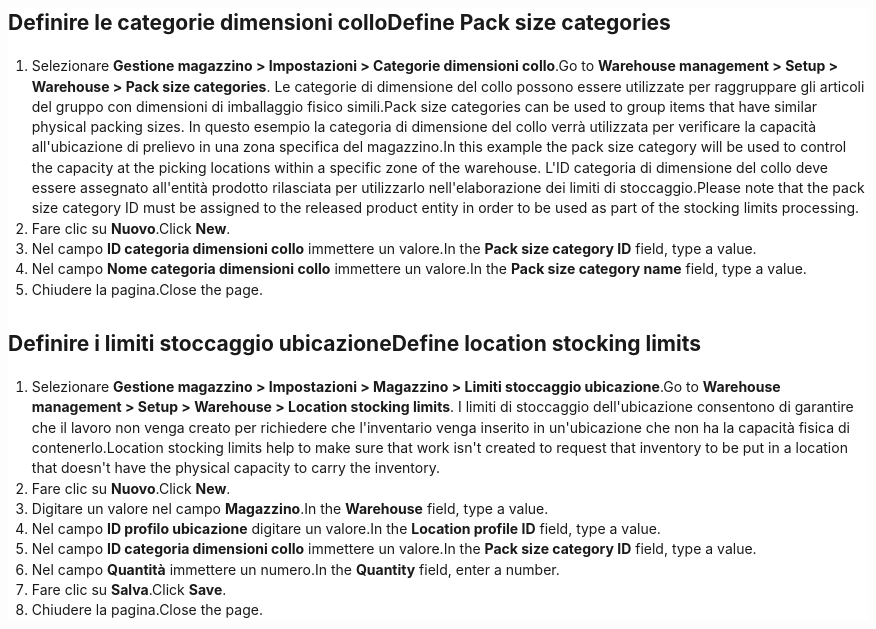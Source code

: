 ## <a name="define-pack-size-categories"></a><span data-ttu-id="a402d-245">Definire le categorie dimensioni collo</span><span class="sxs-lookup"><span data-stu-id="a402d-245">Define Pack size categories</span></span>
1. <span data-ttu-id="a402d-246">Selezionare **Gestione magazzino > Impostazioni > Categorie dimensioni collo**.</span><span class="sxs-lookup"><span data-stu-id="a402d-246">Go to **Warehouse management > Setup > Warehouse > Pack size categories**.</span></span> <span data-ttu-id="a402d-247">Le categorie di dimensione del collo possono essere utilizzate per raggruppare gli articoli del gruppo con dimensioni di imballaggio fisico simili.</span><span class="sxs-lookup"><span data-stu-id="a402d-247">Pack size categories can be used to group items that have similar physical packing sizes.</span></span> <span data-ttu-id="a402d-248">In questo esempio la categoria di dimensione del collo verrà utilizzata per verificare la capacità all'ubicazione di prelievo in una zona specifica del magazzino.</span><span class="sxs-lookup"><span data-stu-id="a402d-248">In this example the pack size category will be used to control the capacity at the picking locations within a specific zone of the warehouse.</span></span> <span data-ttu-id="a402d-249">L'ID categoria di dimensione del collo deve essere assegnato all'entità prodotto rilasciata per utilizzarlo nell'elaborazione dei limiti di stoccaggio.</span><span class="sxs-lookup"><span data-stu-id="a402d-249">Please note that the pack size category ID must be assigned to the released product entity in order to be used as part of the stocking limits processing.</span></span>  
2. <span data-ttu-id="a402d-250">Fare clic su **Nuovo**.</span><span class="sxs-lookup"><span data-stu-id="a402d-250">Click **New**.</span></span>
3. <span data-ttu-id="a402d-251">Nel campo **ID categoria dimensioni collo** immettere un valore.</span><span class="sxs-lookup"><span data-stu-id="a402d-251">In the **Pack size category ID** field, type a value.</span></span>
4. <span data-ttu-id="a402d-252">Nel campo **Nome categoria dimensioni collo** immettere un valore.</span><span class="sxs-lookup"><span data-stu-id="a402d-252">In the **Pack size category name** field, type a value.</span></span>
5. <span data-ttu-id="a402d-253">Chiudere la pagina.</span><span class="sxs-lookup"><span data-stu-id="a402d-253">Close the page.</span></span>

## <a name="define-location-stocking-limits"></a><span data-ttu-id="a402d-254">Definire i limiti stoccaggio ubicazione</span><span class="sxs-lookup"><span data-stu-id="a402d-254">Define location stocking limits</span></span>
1. <span data-ttu-id="a402d-255">Selezionare **Gestione magazzino > Impostazioni > Magazzino > Limiti stoccaggio ubicazione**.</span><span class="sxs-lookup"><span data-stu-id="a402d-255">Go to **Warehouse management > Setup > Warehouse > Location stocking limits**.</span></span> <span data-ttu-id="a402d-256">I limiti di stoccaggio dell'ubicazione consentono di garantire che il lavoro non venga creato per richiedere che l'inventario venga inserito in un'ubicazione che non ha la capacità fisica di contenerlo.</span><span class="sxs-lookup"><span data-stu-id="a402d-256">Location stocking limits help to make sure that work isn't created to request that inventory to be put in a location that doesn't have the physical capacity to carry the inventory.</span></span>  
2. <span data-ttu-id="a402d-257">Fare clic su **Nuovo**.</span><span class="sxs-lookup"><span data-stu-id="a402d-257">Click **New**.</span></span>
3. <span data-ttu-id="a402d-258">Digitare un valore nel campo **Magazzino**.</span><span class="sxs-lookup"><span data-stu-id="a402d-258">In the **Warehouse** field, type a value.</span></span>
4. <span data-ttu-id="a402d-259">Nel campo **ID profilo ubicazione** digitare un valore.</span><span class="sxs-lookup"><span data-stu-id="a402d-259">In the **Location profile ID** field, type a value.</span></span>
5. <span data-ttu-id="a402d-260">Nel campo **ID categoria dimensioni collo** immettere un valore.</span><span class="sxs-lookup"><span data-stu-id="a402d-260">In the **Pack size category ID** field, type a value.</span></span>
6. <span data-ttu-id="a402d-261">Nel campo **Quantità** immettere un numero.</span><span class="sxs-lookup"><span data-stu-id="a402d-261">In the **Quantity** field, enter a number.</span></span>
7. <span data-ttu-id="a402d-262">Fare clic su **Salva**.</span><span class="sxs-lookup"><span data-stu-id="a402d-262">Click **Save**.</span></span>
8. <span data-ttu-id="a402d-263">Chiudere la pagina.</span><span class="sxs-lookup"><span data-stu-id="a402d-263">Close the page.</span></span>
